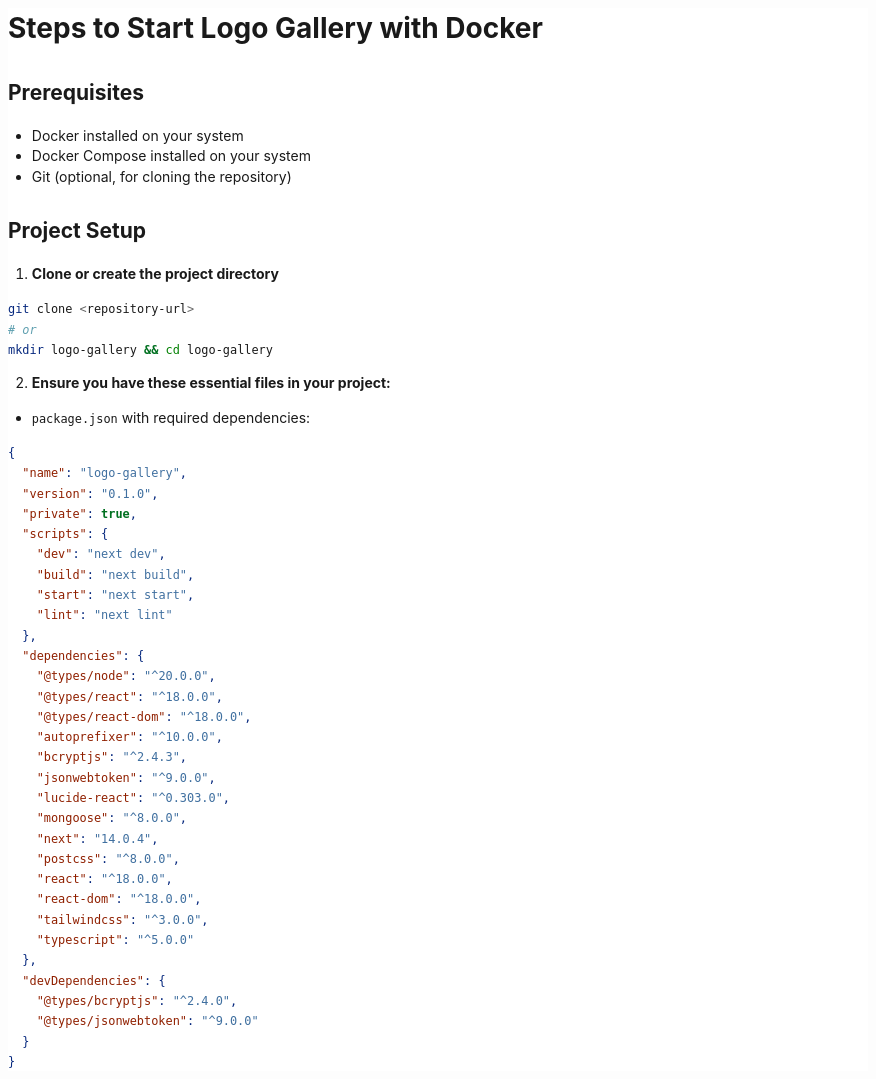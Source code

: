 # Steps to Start Logo Gallery with Docker

## Prerequisites
- Docker installed on your system
- Docker Compose installed on your system
- Git (optional, for cloning the repository)

## Project Setup

1. **Clone or create the project directory**
```bash
git clone <repository-url>
# or
mkdir logo-gallery && cd logo-gallery
```

2. **Ensure you have these essential files in your project:**

- `package.json` with required dependencies:
```json
{
  "name": "logo-gallery",
  "version": "0.1.0",
  "private": true,
  "scripts": {
    "dev": "next dev",
    "build": "next build",
    "start": "next start",
    "lint": "next lint"
  },
  "dependencies": {
    "@types/node": "^20.0.0",
    "@types/react": "^18.0.0",
    "@types/react-dom": "^18.0.0",
    "autoprefixer": "^10.0.0",
    "bcryptjs": "^2.4.3",
    "jsonwebtoken": "^9.0.0",
    "lucide-react": "^0.303.0",
    "mongoose": "^8.0.0",
    "next": "14.0.4",
    "postcss": "^8.0.0",
    "react": "^18.0.0",
    "react-dom": "^18.0.0",
    "tailwindcss": "^3.0.0",
    "typescript": "^5.0.0"
  },
  "devDependencies": {
    "@types/bcryptjs": "^2.4.0",
    "@types/jsonwebtoken": "^9.0.0"
  }
}
```
